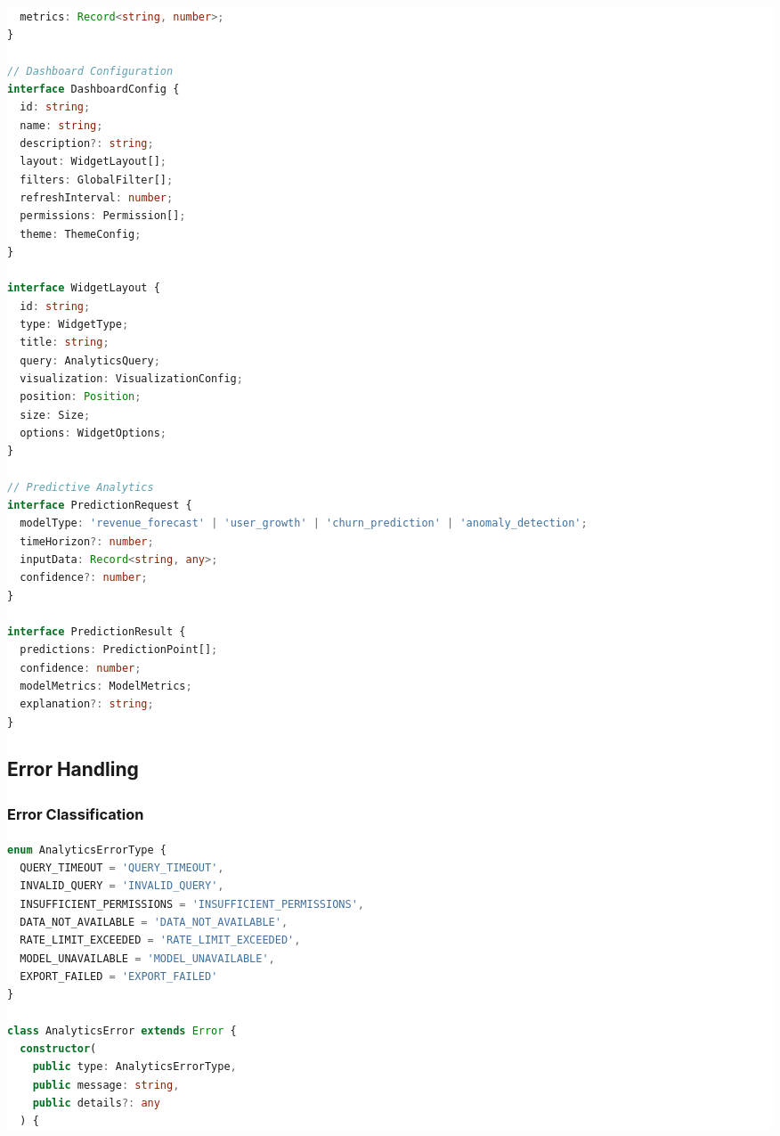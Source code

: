 ```typescript
  metrics: Record<string, number>;
}

// Dashboard Configuration
interface DashboardConfig {
  id: string;
  name: string;
  description?: string;
  layout: WidgetLayout[];
  filters: GlobalFilter[];
  refreshInterval: number;
  permissions: Permission[];
  theme: ThemeConfig;
}

interface WidgetLayout {
  id: string;
  type: WidgetType;
  title: string;
  query: AnalyticsQuery;
  visualization: VisualizationConfig;
  position: Position;
  size: Size;
  options: WidgetOptions;
}

// Predictive Analytics
interface PredictionRequest {
  modelType: 'revenue_forecast' | 'user_growth' | 'churn_prediction' | 'anomaly_detection';
  timeHorizon?: number;
  inputData: Record<string, any>;
  confidence?: number;
}

interface PredictionResult {
  predictions: PredictionPoint[];
  confidence: number;
  modelMetrics: ModelMetrics;
  explanation?: string;
}
```

## Error Handling

### Error Classification

```typescript
enum AnalyticsErrorType {
  QUERY_TIMEOUT = 'QUERY_TIMEOUT',
  INVALID_QUERY = 'INVALID_QUERY',
  INSUFFICIENT_PERMISSIONS = 'INSUFFICIENT_PERMISSIONS',
  DATA_NOT_AVAILABLE = 'DATA_NOT_AVAILABLE',
  RATE_LIMIT_EXCEEDED = 'RATE_LIMIT_EXCEEDED',
  MODEL_UNAVAILABLE = 'MODEL_UNAVAILABLE',
  EXPORT_FAILED = 'EXPORT_FAILED'
}

class AnalyticsError extends Error {
  constructor(
    public type: AnalyticsErrorType,
    public message: string,
    public details?: any
  ) {
```
